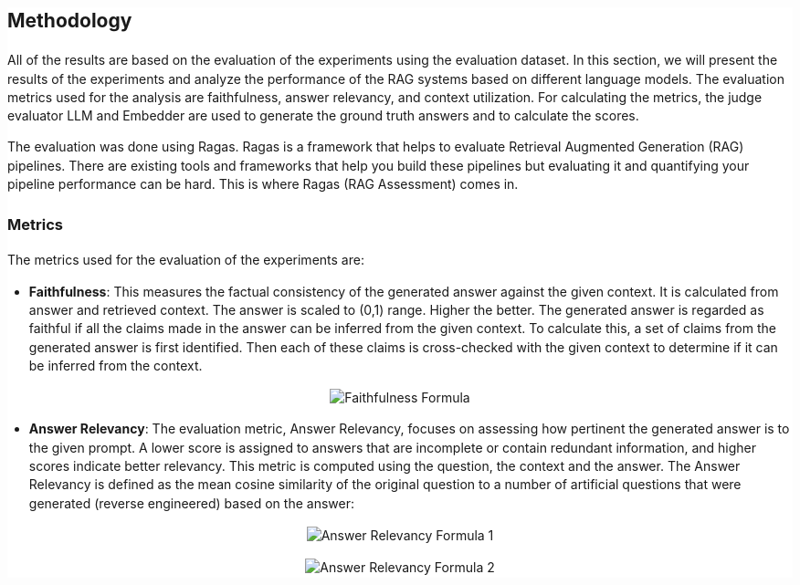 ## Methodology

All of the results are based on the evaluation of the experiments using the evaluation dataset. In this section, we will present the results of the experiments and analyze the performance of the RAG systems based on different language models. The evaluation metrics used for the analysis are faithfulness, answer relevancy, and context utilization. For calculating the metrics, the judge evaluator LLM and Embedder are used to generate the ground truth answers and to calculate the scores.

The evaluation was done using Ragas. Ragas is a framework that helps to evaluate  Retrieval Augmented Generation (RAG) pipelines. There are existing tools and frameworks that help you build these pipelines but evaluating it and quantifying your pipeline performance can be hard. This is where Ragas (RAG Assessment) comes in.

### Metrics

The metrics used for the evaluation of the experiments are:

- **Faithfulness**: This measures the factual consistency of the generated answer against the given context. It is calculated from answer and retrieved context. The answer is scaled to (0,1) range. Higher the better. The generated answer is regarded as faithful if all the claims made in the answer can be inferred from the given context. To calculate this, a set of claims from the generated answer is first identified. Then each of these claims is cross-checked with the given context to determine if it can be inferred from the context.

<div style="text-align: center;">
  <p>
    <span style="display: inline-block; vertical-align: middle;">
      <img src="https://latex.codecogs.com/svg.latex?\color{white}\text{Faithfulness}=\frac{\text{Number%20of%20claims%20in%20the%20generated%20answer%20that%20can%20be%20inferred%20from%20given%20context}}{\text{Total%20number%20of%20claims%20in%20the%20generated%20answer}}" alt="Faithfulness Formula">
    </span>
  </p>
</div>


- **Answer Relevancy**: The evaluation metric, Answer Relevancy, focuses on assessing how pertinent the generated answer is to the given prompt. A lower score is assigned to answers that are incomplete or contain redundant information, and higher scores indicate better relevancy. This metric is computed using the question, the context and the answer. The Answer Relevancy is defined as the mean cosine similarity of the original question to a number of artificial questions that were generated (reverse engineered) based on the answer:

<div style="text-align: center;">
  <p>
    <span style="display: inline-block; vertical-align: middle;">
      <img src="https://latex.codecogs.com/svg.latex?\color{white}\text{Answer%20Relevancy}%20=%20\frac{1}{N}%20\sum_{i=1}^{N}%20\cos(E_{g_i},%20E_o)" alt="Answer Relevancy Formula 1">
    </span>
  </p>

  <p>
    <span style="display: inline-block; vertical-align: middle;">
      <img src="https://latex.codecogs.com/svg.latex?\color{white}\text{Answer%20Relevancy}%20=%20\frac{1}{N}%20\sum_{i=1}^{N}%20\frac{E_{g_i}%20\cdot%20E_o}{\|E_{g_i}\|\%20\|E_o\|}" alt="Answer Relevancy Formula 2">
    </span>
  </p>
</div>
